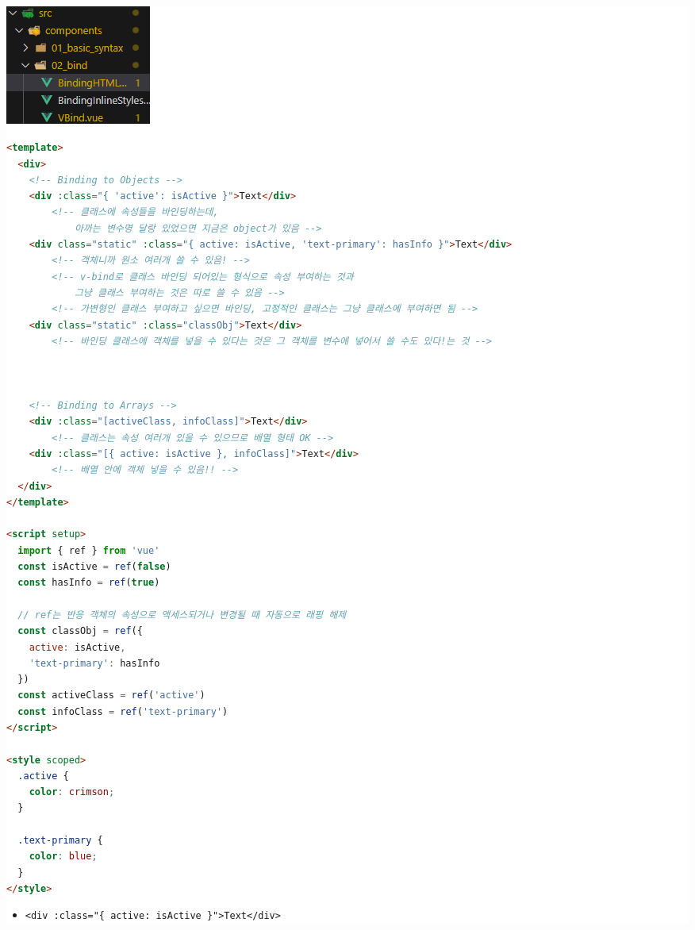   ![alt text](image-122.png)
  ```html
  <template>
    <div>
      <!-- Binding to Objects -->
      <div :class="{ 'active': isActive }">Text</div>
          <!-- 클래스에 속성들을 바인딩하는데, 
              아까는 변수명 달랑 있었으면 지금은 object가 있음 -->
      <div class="static" :class="{ active: isActive, 'text-primary': hasInfo }">Text</div>
          <!-- 객체니까 원소 여러개 쓸 수 있음! -->
          <!-- v-bind로 클래스 바인딩 되어있는 형식으로 속성 부여하는 것과
              그냥 클래스 부여하는 것은 따로 쓸 수 있음 -->
          <!-- 가변형인 클래스 부여하고 싶으면 바인딩, 고정적인 클래스는 그냥 클래스에 부여하면 됨 -->
      <div class="static" :class="classObj">Text</div>
          <!-- 바인딩 클래스에 객체를 넣을 수 있다는 것은 그 객체를 변수에 넣어서 쓸 수도 있다!는 것 -->



      <!-- Binding to Arrays -->
      <div :class="[activeClass, infoClass]">Text</div>
          <!-- 클래스는 속성 여러개 있을 수 있으므로 배열 형태 OK -->
      <div :class="[{ active: isActive }, infoClass]">Text</div>
          <!-- 배열 안에 객체 넣을 수 있음!! -->
    </div>
  </template>

  <script setup>
    import { ref } from 'vue'
    const isActive = ref(false)
    const hasInfo = ref(true)
    
    // ref는 반응 객체의 속성으로 액세스되거나 변경될 때 자동으로 래핑 해제
    const classObj = ref({
      active: isActive,
      'text-primary': hasInfo
    })
    const activeClass = ref('active')
    const infoClass = ref('text-primary')
  </script>

  <style scoped>
    .active {
      color: crimson;
    }

    .text-primary {
      color: blue;
    }
  </style>
  ```
  - `<div :class="{ active: isActive }">Text</div>`